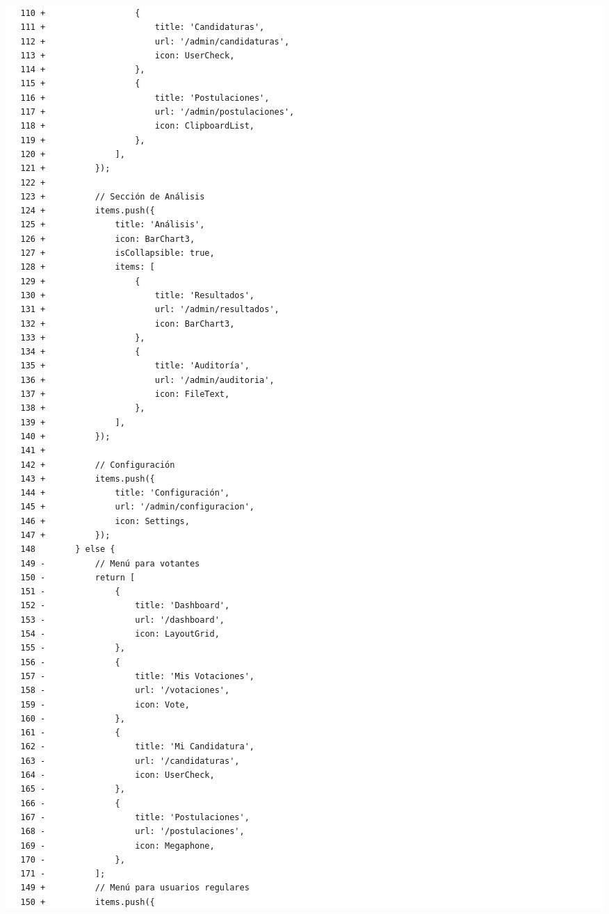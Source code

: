        110 +                  {
       111 +                      title: 'Candidaturas',
       112 +                      url: '/admin/candidaturas',
       113 +                      icon: UserCheck,
       114 +                  },
       115 +                  {
       116 +                      title: 'Postulaciones',
       117 +                      url: '/admin/postulaciones',
       118 +                      icon: ClipboardList,
       119 +                  },
       120 +              ],
       121 +          });
       122 +  
       123 +          // Sección de Análisis
       124 +          items.push({
       125 +              title: 'Análisis',
       126 +              icon: BarChart3,
       127 +              isCollapsible: true,
       128 +              items: [
       129 +                  {
       130 +                      title: 'Resultados',
       131 +                      url: '/admin/resultados',
       132 +                      icon: BarChart3,
       133 +                  },
       134 +                  {
       135 +                      title: 'Auditoría',
       136 +                      url: '/admin/auditoria',
       137 +                      icon: FileText,
       138 +                  },
       139 +              ],
       140 +          });
       141 +  
       142 +          // Configuración
       143 +          items.push({
       144 +              title: 'Configuración',
       145 +              url: '/admin/configuracion',
       146 +              icon: Settings,
       147 +          });
       148        } else {
       149 -          // Menú para votantes
       150 -          return [
       151 -              {
       152 -                  title: 'Dashboard',
       153 -                  url: '/dashboard',
       154 -                  icon: LayoutGrid,
       155 -              },
       156 -              {
       157 -                  title: 'Mis Votaciones',
       158 -                  url: '/votaciones',
       159 -                  icon: Vote,
       160 -              },
       161 -              {
       162 -                  title: 'Mi Candidatura',
       163 -                  url: '/candidaturas',
       164 -                  icon: UserCheck,
       165 -              },
       166 -              {
       167 -                  title: 'Postulaciones',
       168 -                  url: '/postulaciones',
       169 -                  icon: Megaphone,
       170 -              },
       171 -          ];
       149 +          // Menú para usuarios regulares
       150 +          items.push({